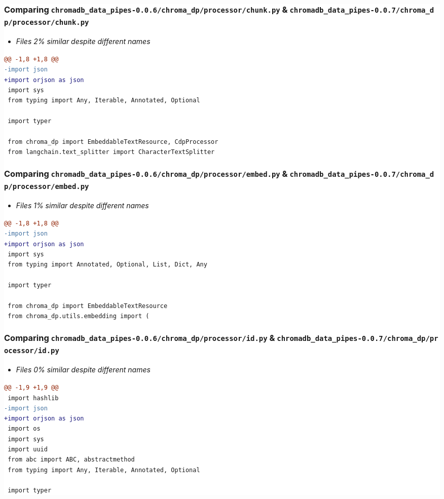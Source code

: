 ```diff
```

### Comparing `chromadb_data_pipes-0.0.6/chroma_dp/processor/chunk.py` & `chromadb_data_pipes-0.0.7/chroma_dp/processor/chunk.py`

 * *Files 2% similar despite different names*

```diff
@@ -1,8 +1,8 @@
-import json
+import orjson as json
 import sys
 from typing import Any, Iterable, Annotated, Optional
 
 import typer
 
 from chroma_dp import EmbeddableTextResource, CdpProcessor
 from langchain.text_splitter import CharacterTextSplitter
```

### Comparing `chromadb_data_pipes-0.0.6/chroma_dp/processor/embed.py` & `chromadb_data_pipes-0.0.7/chroma_dp/processor/embed.py`

 * *Files 1% similar despite different names*

```diff
@@ -1,8 +1,8 @@
-import json
+import orjson as json
 import sys
 from typing import Annotated, Optional, List, Dict, Any
 
 import typer
 
 from chroma_dp import EmbeddableTextResource
 from chroma_dp.utils.embedding import (
```

### Comparing `chromadb_data_pipes-0.0.6/chroma_dp/processor/id.py` & `chromadb_data_pipes-0.0.7/chroma_dp/processor/id.py`

 * *Files 0% similar despite different names*

```diff
@@ -1,9 +1,9 @@
 import hashlib
-import json
+import orjson as json
 import os
 import sys
 import uuid
 from abc import ABC, abstractmethod
 from typing import Any, Iterable, Annotated, Optional
 
 import typer
```
